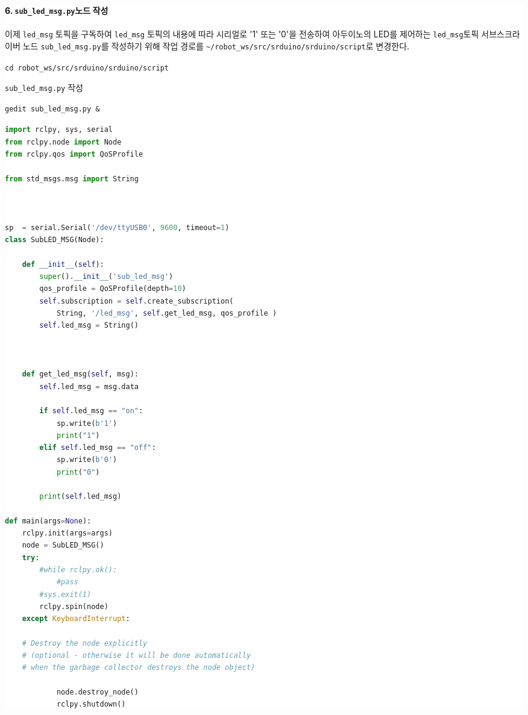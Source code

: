 #### 6. `sub_led_msg.py`노드 작성

이제 `led_msg` 토픽을 구독하여  `led_msg` 토픽의 내용에 따라 시리얼로 '1' 또는 '0'을 전송하여 아두이노의 LED를 제어하는 `led_msg`토픽 서브스크라이버 노드 `sub_led_msg.py`를 작성하기 위해 작업 경로를 `~/robot_ws/src/srduino/srduino/script`로 변경한다.

```
cd robot_ws/src/srduino/srduino/script
```

`sub_led_msg.py` 작성

```
gedit sub_led_msg.py &
```



```python
import rclpy, sys, serial
from rclpy.node import Node
from rclpy.qos import QoSProfile

from std_msgs.msg import String



sp  = serial.Serial('/dev/ttyUSB0', 9600, timeout=1)
class SubLED_MSG(Node):

    def __init__(self):
        super().__init__('sub_led_msg')
        qos_profile = QoSProfile(depth=10)
        self.subscription = self.create_subscription(
            String, '/led_msg', self.get_led_msg, qos_profile )
        self.led_msg = String()
        

                    
    def get_led_msg(self, msg):
        self.led_msg = msg.data
        
        if self.led_msg == "on":
            sp.write(b'1')
            print("1")
        elif self.led_msg == "off":
            sp.write(b'0')
            print("0")
        
        print(self.led_msg)

def main(args=None):
    rclpy.init(args=args)
    node = SubLED_MSG()
    try:    
        #while rclpy.ok():
            #pass
        #sys.exit(1)
        rclpy.spin(node)
    except KeyboardInterrupt:
    
    # Destroy the node explicitly
    # (optional - otherwise it will be done automatically
    # when the garbage collector destroys the node object)
    
            node.destroy_node()
            rclpy.shutdown()

```